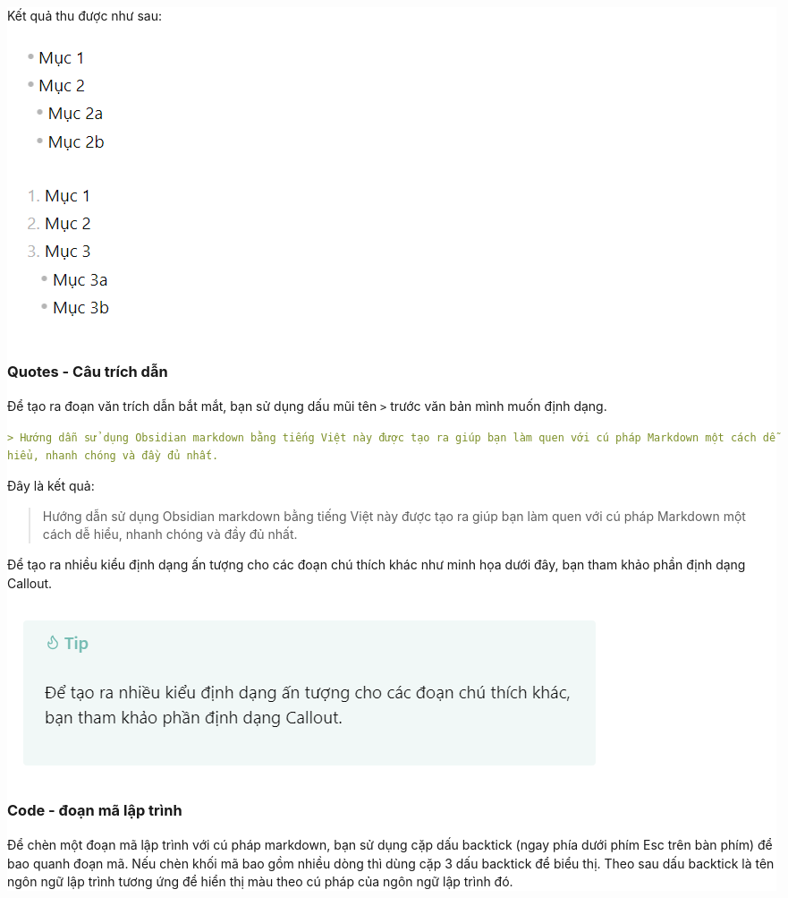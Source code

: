 Kết quả thu được như sau:

![](../../assets/images/obsidian-markdown-dang-danh-sach.png)

### Quotes - Câu trích dẫn

Để tạo ra đoạn văn trích dẫn bắt mắt, bạn sử dụng dấu mũi tên `>` trước văn bản mình muốn định dạng.

```md
> Hướng dẫn sử dụng Obsidian markdown bằng tiếng Việt này được tạo ra giúp bạn làm quen với cú pháp Markdown một cách dễ hiểu, nhanh chóng và đầy đủ nhất.
```

Đây là kết quả:

> Hướng dẫn sử dụng Obsidian markdown bằng tiếng Việt này được tạo ra giúp bạn làm quen với cú pháp Markdown một cách dễ hiểu, nhanh chóng và đầy đủ nhất.

Để tạo ra nhiều kiểu định dạng ấn tượng cho các đoạn chú thích khác như minh họa dưới đây, bạn tham khảo phần định dạng Callout.

![](../../assets/images/dinh-dang-callout-trong-obsidian-markdown.png)

### Code - đoạn mã lập trình

Để chèn một đoạn mã lập trình với cú pháp markdown, bạn sử dụng cặp dấu backtick (ngay phía dưới phím Esc trên bàn phím) để bao quanh đoạn mã. Nếu chèn khối mã bao gồm nhiều dòng thì dùng cặp 3 dấu backtick để biểu thị. Theo sau dấu backtick là tên ngôn ngữ lập trình tương ứng để hiển thị màu theo cú pháp của ngôn ngữ lập trình đó.
